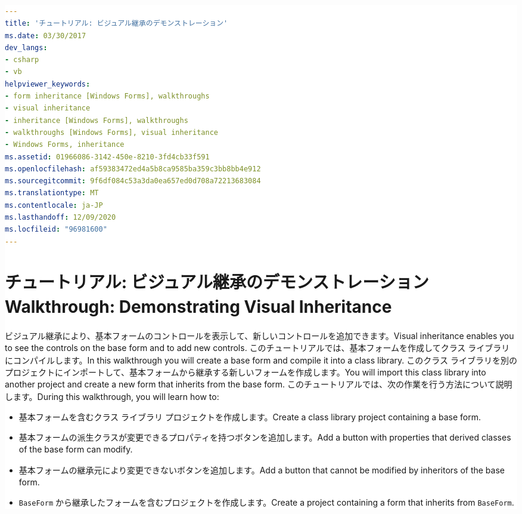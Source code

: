 ```yaml
---
title: 'チュートリアル: ビジュアル継承のデモンストレーション'
ms.date: 03/30/2017
dev_langs:
- csharp
- vb
helpviewer_keywords:
- form inheritance [Windows Forms], walkthroughs
- visual inheritance
- inheritance [Windows Forms], walkthroughs
- walkthroughs [Windows Forms], visual inheritance
- Windows Forms, inheritance
ms.assetid: 01966086-3142-450e-8210-3fd4cb33f591
ms.openlocfilehash: af59383472ed4a5b8ca9585ba359c3bb8bb4e912
ms.sourcegitcommit: 9f6df084c53a3da0ea657ed0d708a72213683084
ms.translationtype: MT
ms.contentlocale: ja-JP
ms.lasthandoff: 12/09/2020
ms.locfileid: "96981600"
---
```

# <a name="walkthrough-demonstrating-visual-inheritance"></a><span data-ttu-id="d6b17-102">チュートリアル: ビジュアル継承のデモンストレーション</span><span class="sxs-lookup"><span data-stu-id="d6b17-102">Walkthrough: Demonstrating Visual Inheritance</span></span>

<span data-ttu-id="d6b17-103">ビジュアル継承により、基本フォームのコントロールを表示して、新しいコントロールを追加できます。</span><span class="sxs-lookup"><span data-stu-id="d6b17-103">Visual inheritance enables you to see the controls on the base form and to add new controls.</span></span> <span data-ttu-id="d6b17-104">このチュートリアルでは、基本フォームを作成してクラス ライブラリにコンパイルします。</span><span class="sxs-lookup"><span data-stu-id="d6b17-104">In this walkthrough you will create a base form and compile it into a class library.</span></span> <span data-ttu-id="d6b17-105">このクラス ライブラリを別のプロジェクトにインポートして、基本フォームから継承する新しいフォームを作成します。</span><span class="sxs-lookup"><span data-stu-id="d6b17-105">You will import this class library into another project and create a new form that inherits from the base form.</span></span> <span data-ttu-id="d6b17-106">このチュートリアルでは、次の作業を行う方法について説明します。</span><span class="sxs-lookup"><span data-stu-id="d6b17-106">During this walkthrough, you will learn how to:</span></span>

- <span data-ttu-id="d6b17-107">基本フォームを含むクラス ライブラリ プロジェクトを作成します。</span><span class="sxs-lookup"><span data-stu-id="d6b17-107">Create a class library project containing a base form.</span></span>

- <span data-ttu-id="d6b17-108">基本フォームの派生クラスが変更できるプロパティを持つボタンを追加します。</span><span class="sxs-lookup"><span data-stu-id="d6b17-108">Add a button with properties that derived classes of the base form can modify.</span></span>

- <span data-ttu-id="d6b17-109">基本フォームの継承元により変更できないボタンを追加します。</span><span class="sxs-lookup"><span data-stu-id="d6b17-109">Add a button that cannot be modified by inheritors of the base form.</span></span>

- <span data-ttu-id="d6b17-110">`BaseForm` から継承したフォームを含むプロジェクトを作成します。</span><span class="sxs-lookup"><span data-stu-id="d6b17-110">Create a project containing a form that inherits from `BaseForm`.</span></span>
